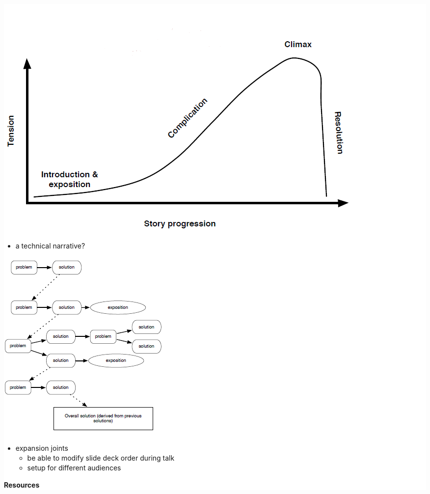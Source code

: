 ![Presentation narrative arc](./img/narrativeArc.png)

* a technical narrative?

![Technical narrative arc](./img/technicalNarrative.png)

* expansion joints
  * be able to modify slide deck order during talk
  * setup for different audiences

**Resources**
